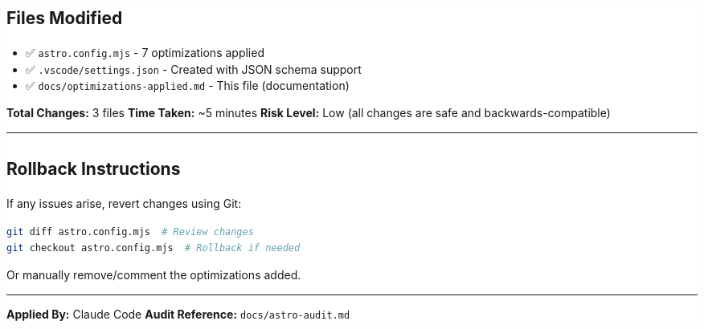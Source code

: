
## Files Modified

- ✅ `astro.config.mjs` - 7 optimizations applied
- ✅ `.vscode/settings.json` - Created with JSON schema support
- ✅ `docs/optimizations-applied.md` - This file (documentation)

**Total Changes:** 3 files
**Time Taken:** ~5 minutes
**Risk Level:** Low (all changes are safe and backwards-compatible)

---

## Rollback Instructions

If any issues arise, revert changes using Git:

```bash
git diff astro.config.mjs  # Review changes
git checkout astro.config.mjs  # Rollback if needed
```

Or manually remove/comment the optimizations added.

---

**Applied By:** Claude Code
**Audit Reference:** `docs/astro-audit.md`
